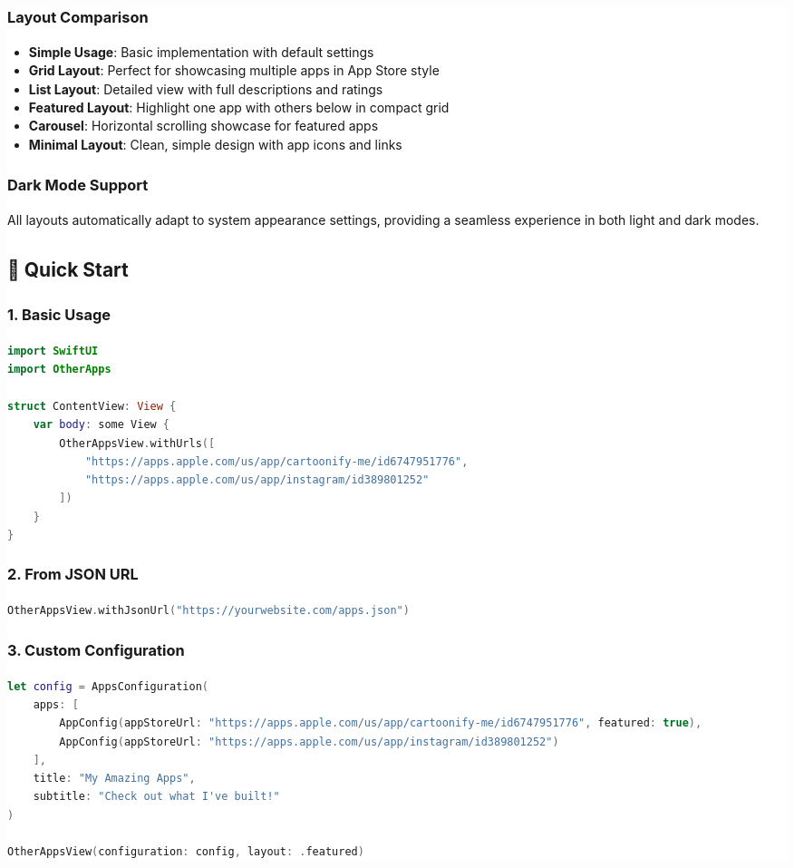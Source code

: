 
</div>

### Layout Comparison
- **Simple Usage**: Basic implementation with default settings
- **Grid Layout**: Perfect for showcasing multiple apps in App Store style
- **List Layout**: Detailed view with full descriptions and ratings
- **Featured Layout**: Highlight one app with others below in compact grid
- **Carousel**: Horizontal scrolling showcase for featured apps
- **Minimal Layout**: Clean, simple design with app icons and links

### Dark Mode Support
All layouts automatically adapt to system appearance settings, providing a seamless experience in both light and dark modes.

## 🚀 Quick Start

### 1. Basic Usage

```swift
import SwiftUI
import OtherApps

struct ContentView: View {
    var body: some View {
        OtherAppsView.withUrls([
            "https://apps.apple.com/us/app/cartoonify-me/id6747951776",
            "https://apps.apple.com/us/app/instagram/id389801252"
        ])
    }
}
```

### 2. From JSON URL

```swift
OtherAppsView.withJsonUrl("https://yourwebsite.com/apps.json")
```

### 3. Custom Configuration

```swift
let config = AppsConfiguration(
    apps: [
        AppConfig(appStoreUrl: "https://apps.apple.com/us/app/cartoonify-me/id6747951776", featured: true),
        AppConfig(appStoreUrl: "https://apps.apple.com/us/app/instagram/id389801252")
    ],
    title: "My Amazing Apps",
    subtitle: "Check out what I've built!"
)

OtherAppsView(configuration: config, layout: .featured)
```
